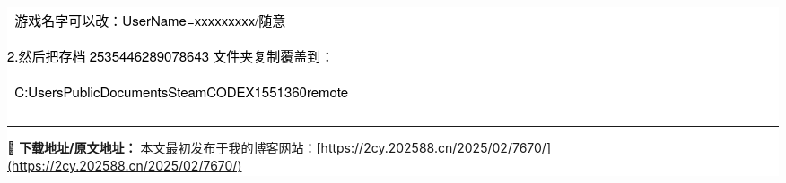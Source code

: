 <p style="margin: 0px 0px 10px; padding: 0px; -webkit-tap-highlight-color: rgba(0, 0, 0, 0); display: block; line-height: 30px; overflow-wrap: break-word; color: #000000; font-family: 'Helvetica Neue', Helvetica, 'PingFang SC', Tahoma, Arial, sans-serif; font-size: 15px; font-style: normal; font-variant-ligatures: normal; font-variant-caps: normal; font-weight: 400; letter-spacing: normal; orphans: 2; text-align: start; text-indent: 0px; text-transform: none; widows: 2; word-spacing: 0px; -webkit-text-stroke-width: 0px; white-space: normal; background-color: #ffffff; text-decoration-thickness: initial; text-decoration-style: initial; text-decoration-color: initial;">  游戏名字可以改：UserName=xxxxxxxxx/随意</p>
<p style="margin: 0px 0px 10px; padding: 0px; -webkit-tap-highlight-color: rgba(0, 0, 0, 0); display: block; line-height: 30px; overflow-wrap: break-word; color: #000000; font-family: 'Helvetica Neue', Helvetica, 'PingFang SC', Tahoma, Arial, sans-serif; font-size: 15px; font-style: normal; font-variant-ligatures: normal; font-variant-caps: normal; font-weight: 400; letter-spacing: normal; orphans: 2; text-align: start; text-indent: 0px; text-transform: none; widows: 2; word-spacing: 0px; -webkit-text-stroke-width: 0px; white-space: normal; background-color: #ffffff; text-decoration-thickness: initial; text-decoration-style: initial; text-decoration-color: initial;">2.然后把存档 2535446289078643 文件夹复制覆盖到：</p>
<p style="margin: 0px 0px 10px; padding: 0px; -webkit-tap-highlight-color: rgba(0, 0, 0, 0); display: block; line-height: 30px; overflow-wrap: break-word; color: #000000; font-family: 'Helvetica Neue', Helvetica, 'PingFang SC', Tahoma, Arial, sans-serif; font-size: 15px; font-style: normal; font-variant-ligatures: normal; font-variant-caps: normal; font-weight: 400; letter-spacing: normal; orphans: 2; text-align: start; text-indent: 0px; text-transform: none; widows: 2; word-spacing: 0px; -webkit-text-stroke-width: 0px; white-space: normal; background-color: #ffffff; text-decoration-thickness: initial; text-decoration-style: initial; text-decoration-color: initial;">  C:UsersPublicDocumentsSteamCODEX1551360remote</p>
<p style="text-indent: 2em; text-align: left;"></p>

</div>
</div>
</div>
</div>
</div>
</div>
</div>
<h3 style="white-space: normal; text-indent: 2em; text-align: left;"></h3>
</div>

---
📖 **下载地址/原文地址：** 本文最初发布于我的博客网站：[https://2cy.202588.cn/2025/02/7670/](https://2cy.202588.cn/2025/02/7670/)

